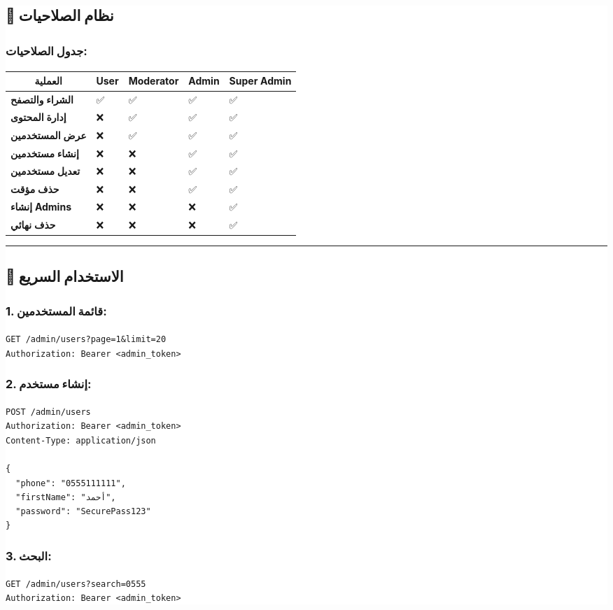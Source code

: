 ## 🔐 نظام الصلاحيات

### جدول الصلاحيات:

| العملية | User | Moderator | Admin | Super Admin |
|---------|------|-----------|-------|-------------|
| **الشراء والتصفح** | ✅ | ✅ | ✅ | ✅ |
| **إدارة المحتوى** | ❌ | ✅ | ✅ | ✅ |
| **عرض المستخدمين** | ❌ | ✅ | ✅ | ✅ |
| **إنشاء مستخدمين** | ❌ | ❌ | ✅ | ✅ |
| **تعديل مستخدمين** | ❌ | ❌ | ✅ | ✅ |
| **حذف مؤقت** | ❌ | ❌ | ✅ | ✅ |
| **إنشاء Admins** | ❌ | ❌ | ❌ | ✅ |
| **حذف نهائي** | ❌ | ❌ | ❌ | ✅ |

---

## 🚀 الاستخدام السريع

### 1. قائمة المستخدمين:

```http
GET /admin/users?page=1&limit=20
Authorization: Bearer <admin_token>
```

### 2. إنشاء مستخدم:

```http
POST /admin/users
Authorization: Bearer <admin_token>
Content-Type: application/json

{
  "phone": "0555111111",
  "firstName": "أحمد",
  "password": "SecurePass123"
}
```

### 3. البحث:

```http
GET /admin/users?search=0555
Authorization: Bearer <admin_token>
```
